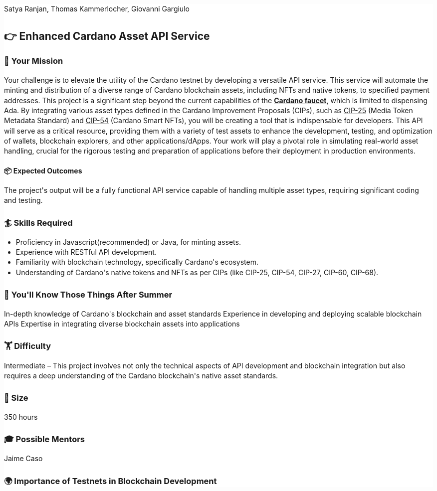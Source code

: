 Satya Ranjan, Thomas Kammerlocher, Giovanni Gargiulo

## 👉 Enhanced Cardano Asset API Service

### 🚣 Your Mission

Your challenge is to elevate the utility of the Cardano testnet by developing a versatile API service. This service will automate the minting and distribution of a diverse range of Cardano blockchain assets, including NFTs and native tokens, to specified payment addresses. This project is a significant step beyond the current capabilities of the [**Cardano faucet**](https://docs.cardano.org/cardano-testnet/tools/faucet/), which is limited to dispensing Ada. By integrating various asset types defined in the Cardano Improvement Proposals (CIPs), such as [CIP-25](https://cips.cardano.org/cip/CIP-0025) (Media Token Metadata Standard) and [CIP-54](https://cips.cardano.org/cip/CIP-0054) (Cardano Smart NFTs), you will be creating a tool that is indispensable for developers. This API will serve as a critical resource, providing them with a variety of test assets to enhance the development, testing, and optimization of wallets, blockchain explorers, and other applications/dApps. Your work will play a pivotal role in simulating real-world asset handling, crucial for the rigorous testing and preparation of applications before their deployment in production environments.

#### 📦 Expected Outcomes

The project's output will be a fully functional API service capable of handling multiple asset types, requiring significant coding and testing.

### 🏄 Skills Required

- Proficiency in Javascript(recommended) or Java, for minting assets.
- Experience with RESTful API development.
- Familiarity with blockchain technology, specifically Cardano's ecosystem. 
- Understanding of Cardano's native tokens and NFTs as per CIPs (like CIP-25, CIP-54, CIP-27, CIP-60, CIP-68).

### 🐋 You'll Know Those Things After Summer

In-depth knowledge of Cardano's blockchain and asset standards
Experience in developing and deploying scalable blockchain APIs
Expertise in integrating diverse blockchain assets into applications

### 🏋️ Difficulty

Intermediate – This project involves not only the technical aspects of API development and blockchain integration but also requires a deep understanding of the Cardano blockchain's native asset standards.

### 👕 Size

350 hours

### 🎓 Possible Mentors

Jaime Caso

### 🌍 Importance of Testnets in Blockchain Development

